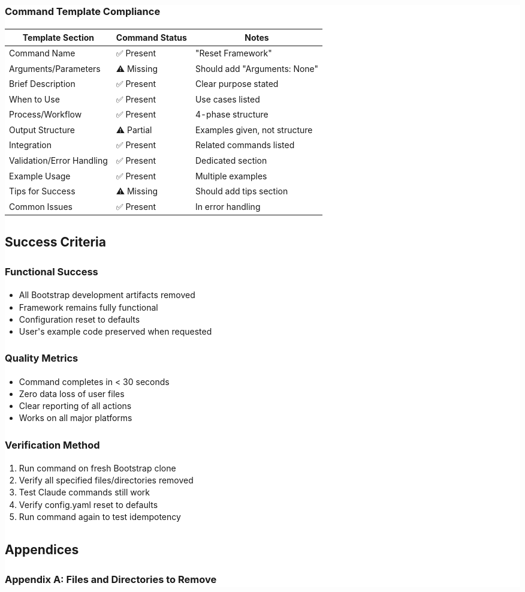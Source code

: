 ### Command Template Compliance

| Template Section | Command Status | Notes |
|-----------------|----------------|-------|
| Command Name | ✅ Present | "Reset Framework" |
| Arguments/Parameters | ⚠️ Missing | Should add "Arguments: None" |
| Brief Description | ✅ Present | Clear purpose stated |
| When to Use | ✅ Present | Use cases listed |
| Process/Workflow | ✅ Present | 4-phase structure |
| Output Structure | ⚠️ Partial | Examples given, not structure |
| Integration | ✅ Present | Related commands listed |
| Validation/Error Handling | ✅ Present | Dedicated section |
| Example Usage | ✅ Present | Multiple examples |
| Tips for Success | ⚠️ Missing | Should add tips section |
| Common Issues | ✅ Present | In error handling |

## Success Criteria

### Functional Success
- All Bootstrap development artifacts removed
- Framework remains fully functional
- Configuration reset to defaults
- User's example code preserved when requested

### Quality Metrics
- Command completes in < 30 seconds
- Zero data loss of user files
- Clear reporting of all actions
- Works on all major platforms

### Verification Method
1. Run command on fresh Bootstrap clone
2. Verify all specified files/directories removed
3. Test Claude commands still work
4. Verify config.yaml reset to defaults
5. Run command again to test idempotency

## Appendices

### Appendix A: Files and Directories to Remove
